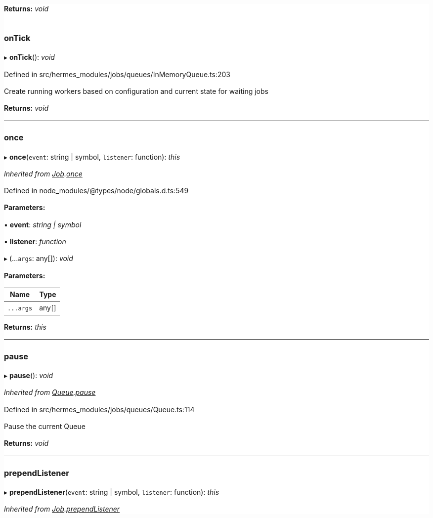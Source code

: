 **Returns:** *void*

___

###  onTick

▸ **onTick**(): *void*

Defined in src/hermes_modules/jobs/queues/InMemoryQueue.ts:203

Create running workers based on configuration and current state for waiting jobs

**Returns:** *void*

___

###  once

▸ **once**(`event`: string | symbol, `listener`: function): *this*

*Inherited from [Job](job.md).[once](job.md#once)*

Defined in node_modules/@types/node/globals.d.ts:549

**Parameters:**

▪ **event**: *string | symbol*

▪ **listener**: *function*

▸ (...`args`: any[]): *void*

**Parameters:**

Name | Type |
------ | ------ |
`...args` | any[] |

**Returns:** *this*

___

###  pause

▸ **pause**(): *void*

*Inherited from [Queue](queue.md).[pause](queue.md#pause)*

Defined in src/hermes_modules/jobs/queues/Queue.ts:114

Pause the current Queue

**Returns:** *void*

___

###  prependListener

▸ **prependListener**(`event`: string | symbol, `listener`: function): *this*

*Inherited from [Job](job.md).[prependListener](job.md#prependlistener)*
